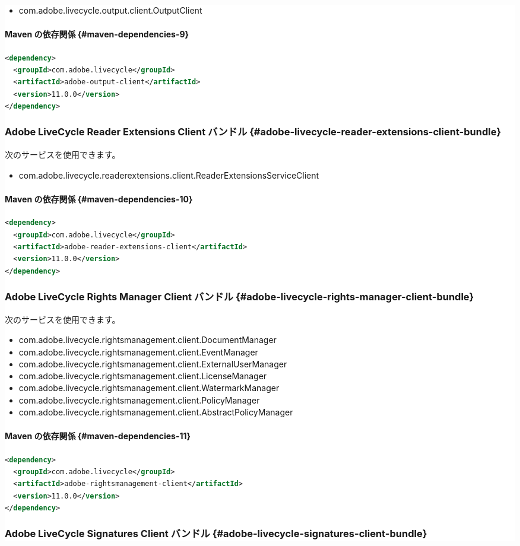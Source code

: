 * com.adobe.livecycle.output.client.OutputClient

#### Maven の依存関係 {#maven-dependencies-9}

```xml
<dependency>
  <groupId>com.adobe.livecycle</groupId>
  <artifactId>adobe-output-client</artifactId>
  <version>11.0.0</version>
</dependency>
```

### Adobe LiveCycle Reader Extensions Client バンドル {#adobe-livecycle-reader-extensions-client-bundle}

次のサービスを使用できます。

* com.adobe.livecycle.readerextensions.client.ReaderExtensionsServiceClient

#### Maven の依存関係 {#maven-dependencies-10}

```xml
<dependency>
  <groupId>com.adobe.livecycle</groupId>
  <artifactId>adobe-reader-extensions-client</artifactId>
  <version>11.0.0</version>
</dependency>
```

### Adobe LiveCycle Rights Manager Client バンドル {#adobe-livecycle-rights-manager-client-bundle}

次のサービスを使用できます。

* com.adobe.livecycle.rightsmanagement.client.DocumentManager
* com.adobe.livecycle.rightsmanagement.client.EventManager
* com.adobe.livecycle.rightsmanagement.client.ExternalUserManager
* com.adobe.livecycle.rightsmanagement.client.LicenseManager
* com.adobe.livecycle.rightsmanagement.client.WatermarkManager
* com.adobe.livecycle.rightsmanagement.client.PolicyManager
* com.adobe.livecycle.rightsmanagement.client.AbstractPolicyManager

#### Maven の依存関係 {#maven-dependencies-11}

```xml
<dependency>
  <groupId>com.adobe.livecycle</groupId>
  <artifactId>adobe-rightsmanagement-client</artifactId>
  <version>11.0.0</version>
</dependency>
```

### Adobe LiveCycle Signatures Client バンドル {#adobe-livecycle-signatures-client-bundle}
